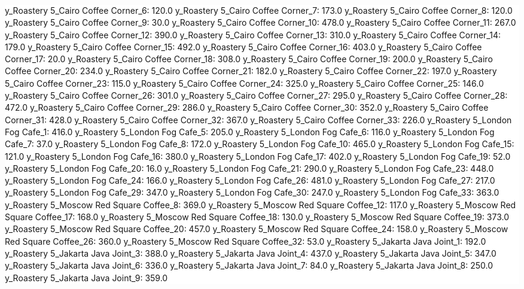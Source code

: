 y_Roastery 5_Cairo Coffee Corner_6: 120.0
y_Roastery 5_Cairo Coffee Corner_7: 173.0
y_Roastery 5_Cairo Coffee Corner_8: 120.0
y_Roastery 5_Cairo Coffee Corner_9: 30.0
y_Roastery 5_Cairo Coffee Corner_10: 478.0
y_Roastery 5_Cairo Coffee Corner_11: 267.0
y_Roastery 5_Cairo Coffee Corner_12: 390.0
y_Roastery 5_Cairo Coffee Corner_13: 310.0
y_Roastery 5_Cairo Coffee Corner_14: 179.0
y_Roastery 5_Cairo Coffee Corner_15: 492.0
y_Roastery 5_Cairo Coffee Corner_16: 403.0
y_Roastery 5_Cairo Coffee Corner_17: 20.0
y_Roastery 5_Cairo Coffee Corner_18: 308.0
y_Roastery 5_Cairo Coffee Corner_19: 200.0
y_Roastery 5_Cairo Coffee Corner_20: 234.0
y_Roastery 5_Cairo Coffee Corner_21: 182.0
y_Roastery 5_Cairo Coffee Corner_22: 197.0
y_Roastery 5_Cairo Coffee Corner_23: 115.0
y_Roastery 5_Cairo Coffee Corner_24: 325.0
y_Roastery 5_Cairo Coffee Corner_25: 146.0
y_Roastery 5_Cairo Coffee Corner_26: 301.0
y_Roastery 5_Cairo Coffee Corner_27: 295.0
y_Roastery 5_Cairo Coffee Corner_28: 472.0
y_Roastery 5_Cairo Coffee Corner_29: 286.0
y_Roastery 5_Cairo Coffee Corner_30: 352.0
y_Roastery 5_Cairo Coffee Corner_31: 428.0
y_Roastery 5_Cairo Coffee Corner_32: 367.0
y_Roastery 5_Cairo Coffee Corner_33: 226.0
y_Roastery 5_London Fog Cafe_1: 416.0
y_Roastery 5_London Fog Cafe_5: 205.0
y_Roastery 5_London Fog Cafe_6: 116.0
y_Roastery 5_London Fog Cafe_7: 37.0
y_Roastery 5_London Fog Cafe_8: 172.0
y_Roastery 5_London Fog Cafe_10: 465.0
y_Roastery 5_London Fog Cafe_15: 121.0
y_Roastery 5_London Fog Cafe_16: 380.0
y_Roastery 5_London Fog Cafe_17: 402.0
y_Roastery 5_London Fog Cafe_19: 52.0
y_Roastery 5_London Fog Cafe_20: 16.0
y_Roastery 5_London Fog Cafe_21: 290.0
y_Roastery 5_London Fog Cafe_23: 448.0
y_Roastery 5_London Fog Cafe_24: 166.0
y_Roastery 5_London Fog Cafe_26: 481.0
y_Roastery 5_London Fog Cafe_27: 217.0
y_Roastery 5_London Fog Cafe_29: 347.0
y_Roastery 5_London Fog Cafe_30: 247.0
y_Roastery 5_London Fog Cafe_33: 363.0
y_Roastery 5_Moscow Red Square Coffee_8: 369.0
y_Roastery 5_Moscow Red Square Coffee_12: 117.0
y_Roastery 5_Moscow Red Square Coffee_17: 168.0
y_Roastery 5_Moscow Red Square Coffee_18: 130.0
y_Roastery 5_Moscow Red Square Coffee_19: 373.0
y_Roastery 5_Moscow Red Square Coffee_20: 457.0
y_Roastery 5_Moscow Red Square Coffee_24: 158.0
y_Roastery 5_Moscow Red Square Coffee_26: 360.0
y_Roastery 5_Moscow Red Square Coffee_32: 53.0
y_Roastery 5_Jakarta Java Joint_1: 192.0
y_Roastery 5_Jakarta Java Joint_3: 388.0
y_Roastery 5_Jakarta Java Joint_4: 437.0
y_Roastery 5_Jakarta Java Joint_5: 347.0
y_Roastery 5_Jakarta Java Joint_6: 336.0
y_Roastery 5_Jakarta Java Joint_7: 84.0
y_Roastery 5_Jakarta Java Joint_8: 250.0
y_Roastery 5_Jakarta Java Joint_9: 359.0